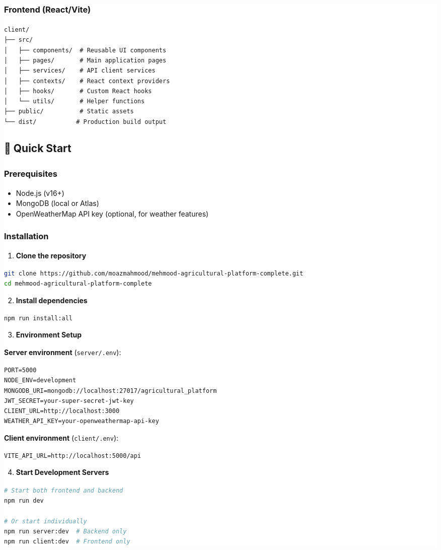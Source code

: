 ### Frontend (React/Vite)
```
client/
├── src/
│   ├── components/  # Reusable UI components
│   ├── pages/       # Main application pages
│   ├── services/    # API client services
│   ├── contexts/    # React context providers
│   ├── hooks/       # Custom React hooks
│   └── utils/       # Helper functions
├── public/          # Static assets
└── dist/           # Production build output
```

## 🚀 Quick Start

### Prerequisites
- Node.js (v16+)
- MongoDB (local or Atlas)
- OpenWeatherMap API key (optional, for weather features)

### Installation

1. **Clone the repository**
```bash
git clone https://github.com/moazmahmood/mehmood-agricultural-platform-complete.git
cd mehmood-agricultural-platform-complete
```

2. **Install dependencies**
```bash
npm run install:all
```

3. **Environment Setup**

**Server environment** (`server/.env`):
```env
PORT=5000
NODE_ENV=development
MONGODB_URI=mongodb://localhost:27017/agricultural_platform
JWT_SECRET=your-super-secret-jwt-key
CLIENT_URL=http://localhost:3000
WEATHER_API_KEY=your-openweathermap-api-key
```

**Client environment** (`client/.env`):
```env
VITE_API_URL=http://localhost:5000/api
```

4. **Start Development Servers**
```bash
# Start both frontend and backend
npm run dev

# Or start individually
npm run server:dev  # Backend only
npm run client:dev  # Frontend only
```
